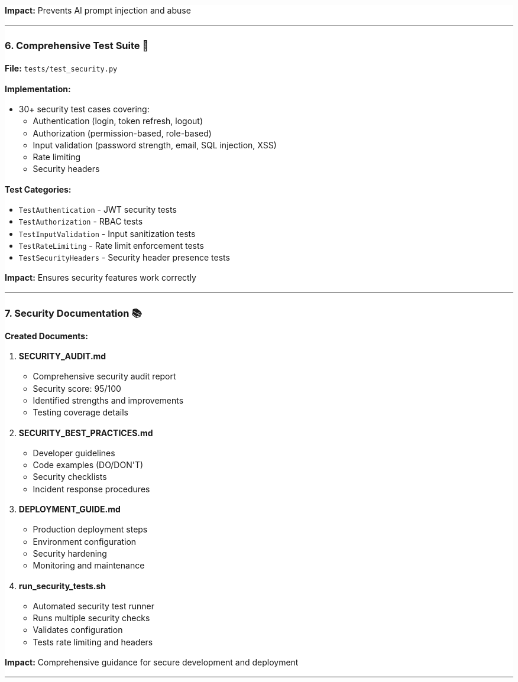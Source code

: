 **Impact:** Prevents AI prompt injection and abuse

---

### 6. **Comprehensive Test Suite** 🧪
**File:** `tests/test_security.py`

**Implementation:**
- 30+ security test cases covering:
  - Authentication (login, token refresh, logout)
  - Authorization (permission-based, role-based)
  - Input validation (password strength, email, SQL injection, XSS)
  - Rate limiting
  - Security headers

**Test Categories:**
- `TestAuthentication` - JWT security tests
- `TestAuthorization` - RBAC tests
- `TestInputValidation` - Input sanitization tests
- `TestRateLimiting` - Rate limit enforcement tests
- `TestSecurityHeaders` - Security header presence tests

**Impact:** Ensures security features work correctly

---

### 7. **Security Documentation** 📚

**Created Documents:**

1. **SECURITY_AUDIT.md**
   - Comprehensive security audit report
   - Security score: 95/100
   - Identified strengths and improvements
   - Testing coverage details

2. **SECURITY_BEST_PRACTICES.md**
   - Developer guidelines
   - Code examples (DO/DON'T)
   - Security checklists
   - Incident response procedures

3. **DEPLOYMENT_GUIDE.md**
   - Production deployment steps
   - Environment configuration
   - Security hardening
   - Monitoring and maintenance

4. **run_security_tests.sh**
   - Automated security test runner
   - Runs multiple security checks
   - Validates configuration
   - Tests rate limiting and headers

**Impact:** Comprehensive guidance for secure development and deployment

---